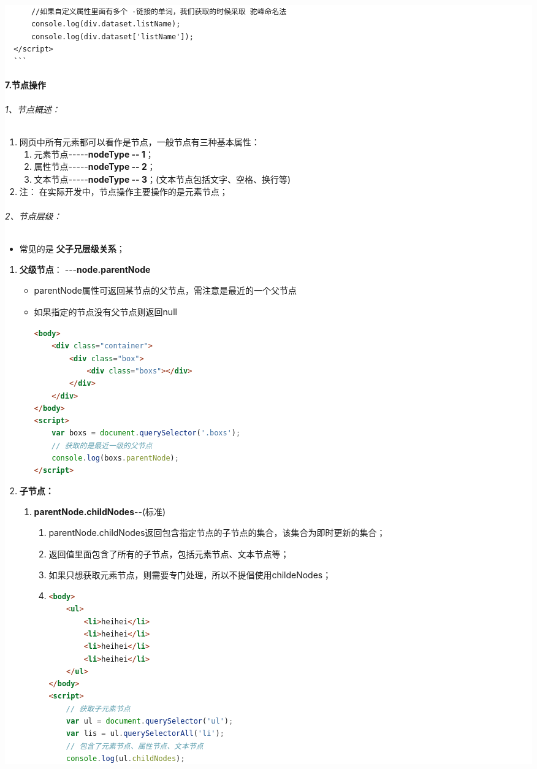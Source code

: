           //如果自定义属性里面有多个 -链接的单词，我们获取的时候采取 驼峰命名法
          console.log(div.dataset.listName);
          console.log(div.dataset['listName']);
      </script>
      ```

#### 7.节点操作

###### 1、节点概述：

1. 网页中所有元素都可以看作是节点，一般节点有三种基本属性：
   1. 元素节点-----**nodeType  --  1**；
   2. 属性节点-----**nodeType  --  2**；
   3. 文本节点-----**nodeType  --  3**；(文本节点包括文字、空格、换行等)
2. 注： 在实际开发中，节点操作主要操作的是元素节点；

###### 2、节点层级：

- 常见的是 **父子兄层级关系**；

1. **父级节点**： ---**node.parentNode**

   - parentNode属性可返回某节点的父节点，需注意是最近的一个父节点

   - 如果指定的节点没有父节点则返回null

     ```html
     <body>
         <div class="container">
             <div class="box">
                 <div class="boxs"></div>
             </div>
         </div>
     </body>
     <script>
         var boxs = document.querySelector('.boxs');
         // 获取的是最近一级的父节点
         console.log(boxs.parentNode);
     </script>
     ```

2. **子节点：**

   1. **parentNode.childNodes**--(标准)

      1. parentNode.childNodes返回包含指定节点的子节点的集合，该集合为即时更新的集合；

      2. 返回值里面包含了所有的子节点，包括元素节点、文本节点等；

      3. 如果只想获取元素节点，则需要专门处理，所以不提倡使用childeNodes；

      4. ```html
         <body>
             <ul>
                 <li>heihei</li>
                 <li>heihei</li>
                 <li>heihei</li>
                 <li>heihei</li>
             </ul>
         </body>
         <script>
             // 获取子元素节点
             var ul = document.querySelector('ul');
             var lis = ul.querySelectorAll('li');
             // 包含了元素节点、属性节点、文本节点
             console.log(ul.childNodes);
         